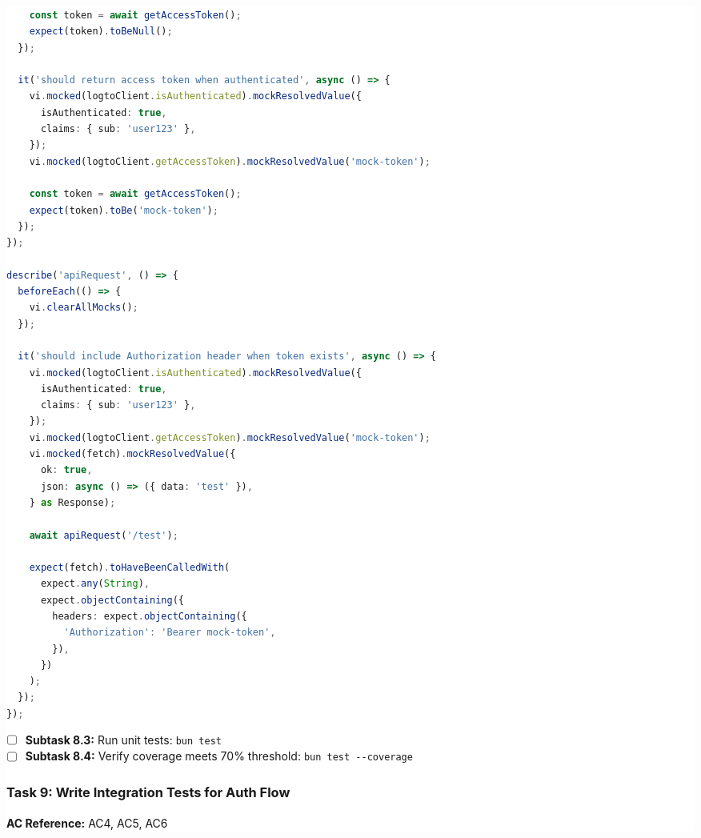   ```typescript
      const token = await getAccessToken();
      expect(token).toBeNull();
    });

    it('should return access token when authenticated', async () => {
      vi.mocked(logtoClient.isAuthenticated).mockResolvedValue({
        isAuthenticated: true,
        claims: { sub: 'user123' },
      });
      vi.mocked(logtoClient.getAccessToken).mockResolvedValue('mock-token');

      const token = await getAccessToken();
      expect(token).toBe('mock-token');
    });
  });

  describe('apiRequest', () => {
    beforeEach(() => {
      vi.clearAllMocks();
    });

    it('should include Authorization header when token exists', async () => {
      vi.mocked(logtoClient.isAuthenticated).mockResolvedValue({
        isAuthenticated: true,
        claims: { sub: 'user123' },
      });
      vi.mocked(logtoClient.getAccessToken).mockResolvedValue('mock-token');
      vi.mocked(fetch).mockResolvedValue({
        ok: true,
        json: async () => ({ data: 'test' }),
      } as Response);

      await apiRequest('/test');

      expect(fetch).toHaveBeenCalledWith(
        expect.any(String),
        expect.objectContaining({
          headers: expect.objectContaining({
            'Authorization': 'Bearer mock-token',
          }),
        })
      );
    });
  });
  ```
- [ ] **Subtask 8.3:** Run unit tests: `bun test`
- [ ] **Subtask 8.4:** Verify coverage meets 70% threshold: `bun test --coverage`

### Task 9: Write Integration Tests for Auth Flow
**AC Reference:** AC4, AC5, AC6
